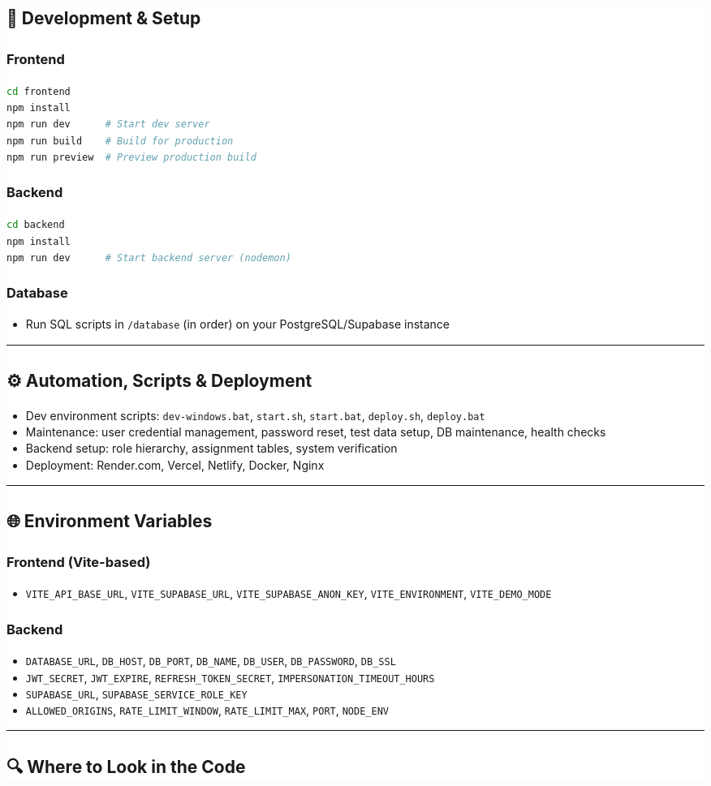 
## 🧪 Development & Setup

### Frontend
```bash
cd frontend
npm install
npm run dev      # Start dev server
npm run build    # Build for production
npm run preview  # Preview production build
```

### Backend
```bash
cd backend
npm install
npm run dev      # Start backend server (nodemon)
```

### Database
- Run SQL scripts in `/database` (in order) on your PostgreSQL/Supabase instance

---

## ⚙️ Automation, Scripts & Deployment

- Dev environment scripts: `dev-windows.bat`, `start.sh`, `start.bat`, `deploy.sh`, `deploy.bat`
- Maintenance: user credential management, password reset, test data setup, DB maintenance, health checks
- Backend setup: role hierarchy, assignment tables, system verification
- Deployment: Render.com, Vercel, Netlify, Docker, Nginx

---

## 🌐 Environment Variables

### Frontend (Vite-based)
- `VITE_API_BASE_URL`, `VITE_SUPABASE_URL`, `VITE_SUPABASE_ANON_KEY`, `VITE_ENVIRONMENT`, `VITE_DEMO_MODE`

### Backend
- `DATABASE_URL`, `DB_HOST`, `DB_PORT`, `DB_NAME`, `DB_USER`, `DB_PASSWORD`, `DB_SSL`
- `JWT_SECRET`, `JWT_EXPIRE`, `REFRESH_TOKEN_SECRET`, `IMPERSONATION_TIMEOUT_HOURS`
- `SUPABASE_URL`, `SUPABASE_SERVICE_ROLE_KEY`
- `ALLOWED_ORIGINS`, `RATE_LIMIT_WINDOW`, `RATE_LIMIT_MAX`, `PORT`, `NODE_ENV`

---

## 🔍 Where to Look in the Code
